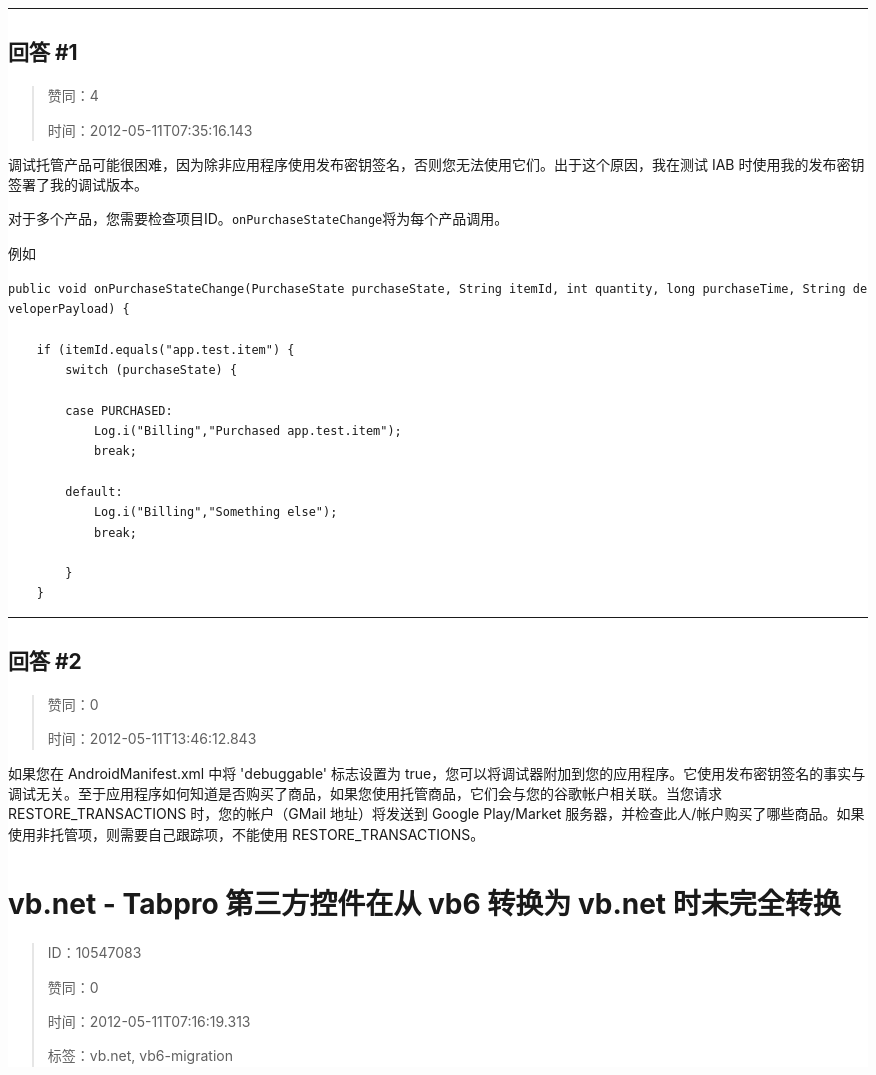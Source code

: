 * * *

## 回答 #1

> 赞同：4
> 
> 时间：2012-05-11T07:35:16.143

调试托管产品可能很困难，因为除非应用程序使用发布密钥签名，否则您无法使用它们。出于这个原因，我在测试 IAB 时使用我的发布密钥签署了我的调试版本。

对于多个产品，您需要检查项目ID。`onPurchaseStateChange`将为每个产品调用。

例如

```
public void onPurchaseStateChange(PurchaseState purchaseState, String itemId, int quantity, long purchaseTime, String developerPayload) {

    if (itemId.equals("app.test.item") {
        switch (purchaseState) {

        case PURCHASED:
            Log.i("Billing","Purchased app.test.item");
            break;

        default:
            Log.i("Billing","Something else");
            break;

        }
    } 
```

* * *

## 回答 #2

> 赞同：0
> 
> 时间：2012-05-11T13:46:12.843

如果您在 AndroidManifest.xml 中将 'debuggable' 标志设置为 true，您可以将调试器附加到您的应用程序。它使用发布密钥签名的事实与调试无关。至于应用程序如何知道是否购买了商品，如果您使用托管商品，它们会与您的谷歌帐户相关联。当您请求 RESTORE_TRANSACTIONS 时，您的帐户（GMail 地址）将发送到 Google Play/Market 服务器，并检查此人/帐户购买了哪些商品。如果使用非托管项，则需要自己跟踪项，不能使用 RESTORE_TRANSACTIONS。

# vb.net - Tabpro 第三方控件在从 vb6 转换为 vb.net 时未完全转换

> ID：10547083
> 
> 赞同：0
> 
> 时间：2012-05-11T07:16:19.313
> 
> 标签：vb.net, vb6-migration
